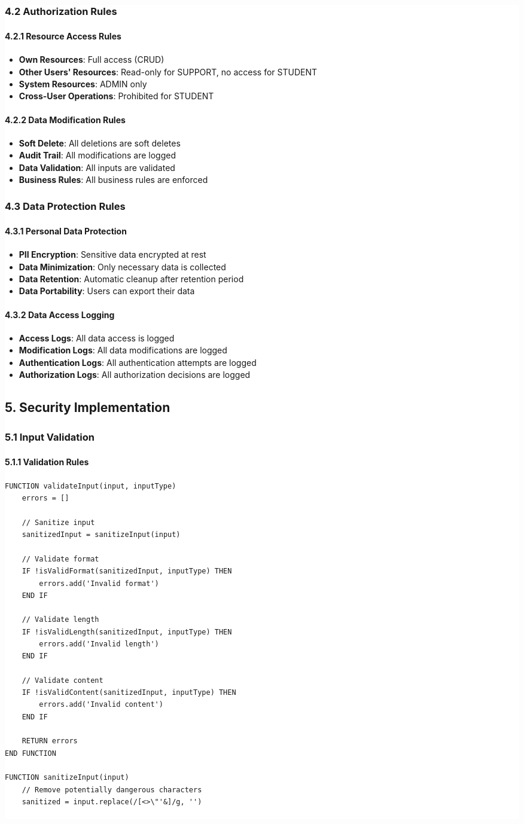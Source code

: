 ### 4.2 Authorization Rules

#### 4.2.1 Resource Access Rules
- **Own Resources**: Full access (CRUD)
- **Other Users' Resources**: Read-only for SUPPORT, no access for STUDENT
- **System Resources**: ADMIN only
- **Cross-User Operations**: Prohibited for STUDENT

#### 4.2.2 Data Modification Rules
- **Soft Delete**: All deletions are soft deletes
- **Audit Trail**: All modifications are logged
- **Data Validation**: All inputs are validated
- **Business Rules**: All business rules are enforced

### 4.3 Data Protection Rules

#### 4.3.1 Personal Data Protection
- **PII Encryption**: Sensitive data encrypted at rest
- **Data Minimization**: Only necessary data is collected
- **Data Retention**: Automatic cleanup after retention period
- **Data Portability**: Users can export their data

#### 4.3.2 Data Access Logging
- **Access Logs**: All data access is logged
- **Modification Logs**: All data modifications are logged
- **Authentication Logs**: All authentication attempts are logged
- **Authorization Logs**: All authorization decisions are logged

## 5. Security Implementation

### 5.1 Input Validation

#### 5.1.1 Validation Rules
```pseudocode
FUNCTION validateInput(input, inputType)
    errors = []
    
    // Sanitize input
    sanitizedInput = sanitizeInput(input)
    
    // Validate format
    IF !isValidFormat(sanitizedInput, inputType) THEN
        errors.add('Invalid format')
    END IF
    
    // Validate length
    IF !isValidLength(sanitizedInput, inputType) THEN
        errors.add('Invalid length')
    END IF
    
    // Validate content
    IF !isValidContent(sanitizedInput, inputType) THEN
        errors.add('Invalid content')
    END IF
    
    RETURN errors
END FUNCTION

FUNCTION sanitizeInput(input)
    // Remove potentially dangerous characters
    sanitized = input.replace(/[<>\"'&]/g, '')
    
```
